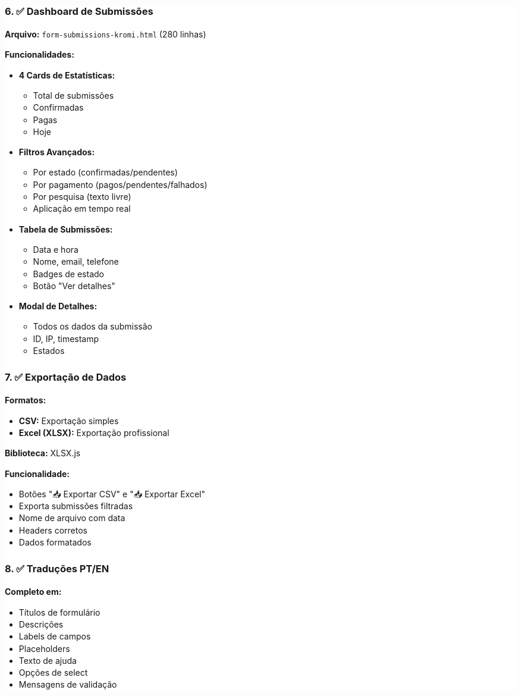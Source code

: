 ### 6. ✅ Dashboard de Submissões

**Arquivo:** `form-submissions-kromi.html` (280 linhas)

**Funcionalidades:**
- **4 Cards de Estatísticas:**
  - Total de submissões
  - Confirmadas
  - Pagas
  - Hoje

- **Filtros Avançados:**
  - Por estado (confirmadas/pendentes)
  - Por pagamento (pagos/pendentes/falhados)
  - Por pesquisa (texto livre)
  - Aplicação em tempo real

- **Tabela de Submissões:**
  - Data e hora
  - Nome, email, telefone
  - Badges de estado
  - Botão "Ver detalhes"

- **Modal de Detalhes:**
  - Todos os dados da submissão
  - ID, IP, timestamp
  - Estados

### 7. ✅ Exportação de Dados

**Formatos:**
- **CSV:** Exportação simples
- **Excel (XLSX):** Exportação profissional

**Biblioteca:** XLSX.js

**Funcionalidade:**
- Botões "📥 Exportar CSV" e "📥 Exportar Excel"
- Exporta submissões filtradas
- Nome de arquivo com data
- Headers corretos
- Dados formatados

### 8. ✅ Traduções PT/EN

**Completo em:**
- Títulos de formulário
- Descrições
- Labels de campos
- Placeholders
- Texto de ajuda
- Opções de select
- Mensagens de validação
